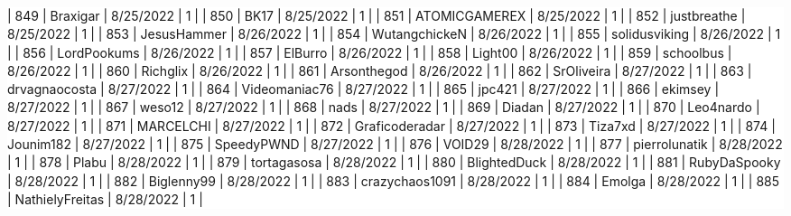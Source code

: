 | 849 | Braxigar             | 8/25/2022     | 1                |
| 850 | BK17                 | 8/25/2022     | 1                |
| 851 | ATOMICGAMEREX        | 8/25/2022     | 1                |
| 852 | justbreathe          | 8/25/2022     | 1                |
| 853 | JesusHammer          | 8/26/2022     | 1                |
| 854 | WutangchickeN        | 8/26/2022     | 1                |
| 855 | solidusviking        | 8/26/2022     | 1                |
| 856 | LordPookums          | 8/26/2022     | 1                |
| 857 | ElBurro              | 8/26/2022     | 1                |
| 858 | Light00              | 8/26/2022     | 1                |
| 859 | schoolbus            | 8/26/2022     | 1                |
| 860 | Richglix             | 8/26/2022     | 1                |
| 861 | Arsonthegod          | 8/26/2022     | 1                |
| 862 | SrOliveira           | 8/27/2022     | 1                |
| 863 | drvagnaocosta        | 8/27/2022     | 1                |
| 864 | Videomaniac76        | 8/27/2022     | 1                |
| 865 | jpc421               | 8/27/2022     | 1                |
| 866 | ekimsey              | 8/27/2022     | 1                |
| 867 | weso12               | 8/27/2022     | 1                |
| 868 | nads                 | 8/27/2022     | 1                |
| 869 | Diadan               | 8/27/2022     | 1                |
| 870 | Leo4nardo            | 8/27/2022     | 1                |
| 871 | MARCELCHI            | 8/27/2022     | 1                |
| 872 | Graficoderadar       | 8/27/2022     | 1                |
| 873 | Tiza7xd              | 8/27/2022     | 1                |
| 874 | Jounim182            | 8/27/2022     | 1                |
| 875 | SpeedyPWND           | 8/27/2022     | 1                |
| 876 | VOID29               | 8/28/2022     | 1                |
| 877 | pierrolunatik        | 8/28/2022     | 1                |
| 878 | Plabu                | 8/28/2022     | 1                |
| 879 | tortagasosa          | 8/28/2022     | 1                |
| 880 | BlightedDuck         | 8/28/2022     | 1                |
| 881 | RubyDaSpooky         | 8/28/2022     | 1                |
| 882 | Biglenny99           | 8/28/2022     | 1                |
| 883 | crazychaos1091       | 8/28/2022     | 1                |
| 884 | Emolga               | 8/28/2022     | 1                |
| 885 | NathielyFreitas      | 8/28/2022     | 1                |
